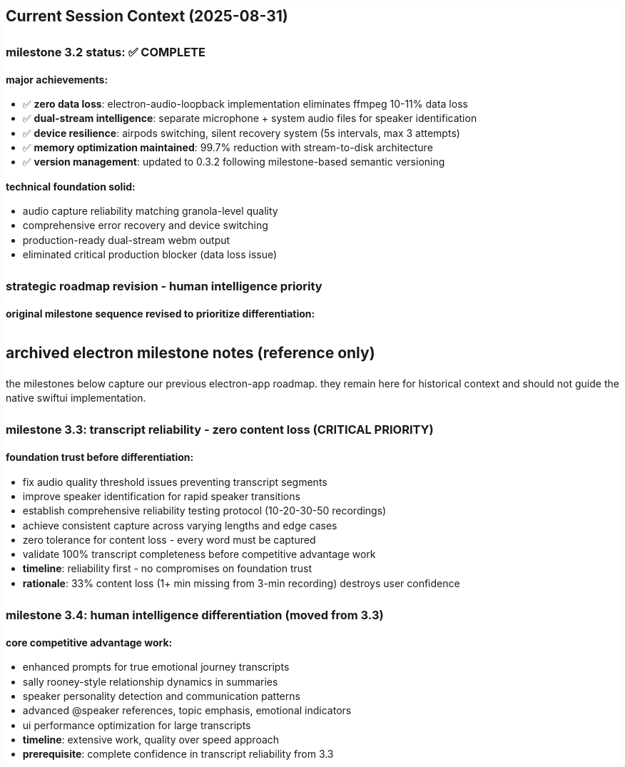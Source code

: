 
## Current Session Context (2025-08-31)

### milestone 3.2 status: ✅ COMPLETE

**major achievements:**
- ✅ **zero data loss**: electron-audio-loopback implementation eliminates ffmpeg 10-11% data loss
- ✅ **dual-stream intelligence**: separate microphone + system audio files for speaker identification
- ✅ **device resilience**: airpods switching, silent recovery system (5s intervals, max 3 attempts)
- ✅ **memory optimization maintained**: 99.7% reduction with stream-to-disk architecture
- ✅ **version management**: updated to 0.3.2 following milestone-based semantic versioning

**technical foundation solid:**
- audio capture reliability matching granola-level quality
- comprehensive error recovery and device switching
- production-ready dual-stream webm output
- eliminated critical production blocker (data loss issue)

### strategic roadmap revision - human intelligence priority

**original milestone sequence revised to prioritize differentiation:**

## archived electron milestone notes (reference only)
the milestones below capture our previous electron-app roadmap. they remain here for historical context and should not guide the native swiftui implementation.

### milestone 3.3: transcript reliability - zero content loss (CRITICAL PRIORITY)
**foundation trust before differentiation:**
- fix audio quality threshold issues preventing transcript segments
- improve speaker identification for rapid speaker transitions  
- establish comprehensive reliability testing protocol (10-20-30-50 recordings)
- achieve consistent capture across varying lengths and edge cases
- zero tolerance for content loss - every word must be captured
- validate 100% transcript completeness before competitive advantage work
- **timeline**: reliability first - no compromises on foundation trust
- **rationale**: 33% content loss (1+ min missing from 3-min recording) destroys user confidence

### milestone 3.4: human intelligence differentiation (moved from 3.3)
**core competitive advantage work:**
- enhanced prompts for true emotional journey transcripts
- sally rooney-style relationship dynamics in summaries  
- speaker personality detection and communication patterns
- advanced @speaker references, topic emphasis, emotional indicators
- ui performance optimization for large transcripts
- **timeline**: extensive work, quality over speed approach
- **prerequisite**: complete confidence in transcript reliability from 3.3

